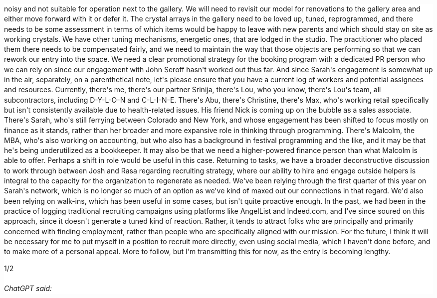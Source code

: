 noisy and not suitable for operation next to the gallery. We will need
to revisit our model for renovations to the gallery area and either move
forward with it or defer it. The crystal arrays in the gallery need to
be loved up, tuned, reprogrammed, and there needs to be some assessment
in terms of which items would be happy to leave with new parents and
which should stay on site as working crystals. We have other tuning
mechanisms, energetic ones, that are lodged in the studio. The
practitioner who placed them there needs to be compensated fairly, and
we need to maintain the way that those objects are performing so that we
can rework our entry into the space. We need a clear promotional
strategy for the booking program with a dedicated PR person who we can
rely on since our engagement with John Seroff hasn\'t worked out thus
far. And since Sarah\'s engagement is somewhat up in the air,
separately, on a parenthetical note, let\'s please ensure that you have
a current log of workers and potential assignees and resources.
Currently, there\'s me, there\'s our partner Srinija, there\'s Lou, who
you know, there\'s Lou\'s team, all subcontractors, including D-Y-L-O-N
and C-L-I-N-E. There\'s Abu, there\'s Christine, there\'s Max, who\'s
working retail specifically but isn\'t consistently available due to
health-related issues. His friend Nick is coming up on the bubble as a
sales associate. There\'s Sarah, who\'s still ferrying between Colorado
and New York, and whose engagement has been shifted to focus mostly on
finance as it stands, rather than her broader and more expansive role in
thinking through programming. There\'s Malcolm, the MBA, who\'s also
working on accounting, but who also has a background in festival
programming and the like, and it may be that he\'s being underutilized
as a bookkeeper. It may also be that we need a higher-powered finance
person than what Malcolm is able to offer. Perhaps a shift in role would
be useful in this case. Returning to tasks, we have a broader
deconstructive discussion to work through between Josh and Rasa
regarding recruiting strategy, where our ability to hire and engage
outside helpers is integral to the capacity for the organization to
regenerate as needed. We\'ve been relying through the first quarter of
this year on Sarah\'s network, which is no longer so much of an option
as we\'ve kind of maxed out our connections in that regard. We\'d also
been relying on walk-ins, which has been useful in some cases, but
isn\'t quite proactive enough. In the past, we had been in the practice
of logging traditional recruiting campaigns using platforms like
AngelList and Indeed.com, and I\'ve since soured on this approach, since
it doesn\'t generate a tuned kind of reaction. Rather, it tends to
attract folks who are principally and primarily concerned with finding
employment, rather than people who are specifically aligned with our
mission. For the future, I think it will be necessary for me to put
myself in a position to recruit more directly, even using social media,
which I haven\'t done before, and to make more of a personal appeal.
More to follow, but I\'m transmitting this for now, as the entry is
becoming lengthy.

1/2

###### ChatGPT said:
